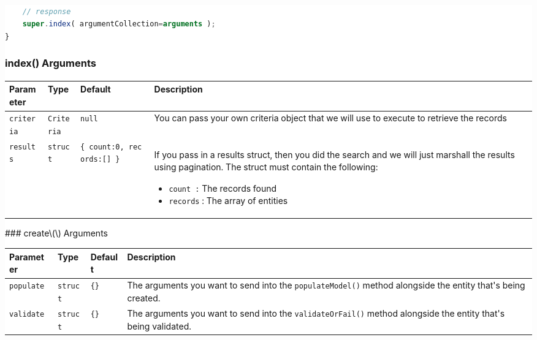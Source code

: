 ```javascript
	// response
	super.index( argumentCollection=arguments );
}
```

### index\(\) Arguments

<table>
  <thead>
    <tr>
      <th style="text-align:left">Parameter</th>
      <th style="text-align:left">Type</th>
      <th style="text-align:left">Default</th>
      <th style="text-align:left">Description</th>
    </tr>
  </thead>
  <tbody>
    <tr>
      <td style="text-align:left"><code>criteria</code>
      </td>
      <td style="text-align:left"><code>Criteria</code>
      </td>
      <td style="text-align:left"><code>null</code>
      </td>
      <td style="text-align:left">You can pass your own criteria object that we will use to execute to retrieve
        the records</td>
    </tr>
    <tr>
      <td style="text-align:left"><code>results</code>
      </td>
      <td style="text-align:left"><code>struct</code>
      </td>
      <td style="text-align:left"><code>{ count:0, records:[] }</code>
      </td>
      <td style="text-align:left">
        <p>If you pass in a results struct, then you did the search and we will just
          marshall the results using pagination. The struct must contain the following:</p>
        <ul>
          <li><code>count :</code> The records found</li>
          <li><code>records</code> : The array of entities</li>
        </ul>
      </td>
    </tr>
  </tbody>
</table>### create\(\) Arguments

| Parameter | Type | Default | Description |
| :--- | :--- | :--- | :--- |
| `populate` | `struct` | `{}` | The arguments you want to send into the `populateModel()` method alongside the entity that's being created. |
| `validate` | `struct` | `{}` | The arguments you want to send into the `validateOrFail()` method alongside the entity that's being validated. |
